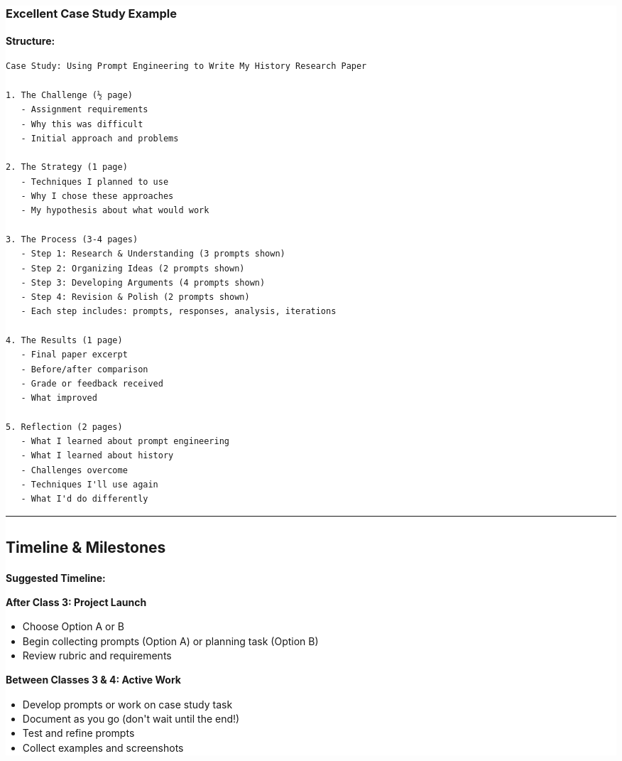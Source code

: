 ### Excellent Case Study Example

**Structure:**
```
Case Study: Using Prompt Engineering to Write My History Research Paper

1. The Challenge (½ page)
   - Assignment requirements
   - Why this was difficult
   - Initial approach and problems

2. The Strategy (1 page)
   - Techniques I planned to use
   - Why I chose these approaches
   - My hypothesis about what would work

3. The Process (3-4 pages)
   - Step 1: Research & Understanding (3 prompts shown)
   - Step 2: Organizing Ideas (2 prompts shown)
   - Step 3: Developing Arguments (4 prompts shown)
   - Step 4: Revision & Polish (2 prompts shown)
   - Each step includes: prompts, responses, analysis, iterations

4. The Results (1 page)
   - Final paper excerpt
   - Before/after comparison
   - Grade or feedback received
   - What improved

5. Reflection (2 pages)
   - What I learned about prompt engineering
   - What I learned about history
   - Challenges overcome
   - Techniques I'll use again
   - What I'd do differently
```

---

## Timeline & Milestones

**Suggested Timeline:**

**After Class 3: Project Launch**
- Choose Option A or B
- Begin collecting prompts (Option A) or planning task (Option B)
- Review rubric and requirements

**Between Classes 3 & 4: Active Work**
- Develop prompts or work on case study task
- Document as you go (don't wait until the end!)
- Test and refine prompts
- Collect examples and screenshots
